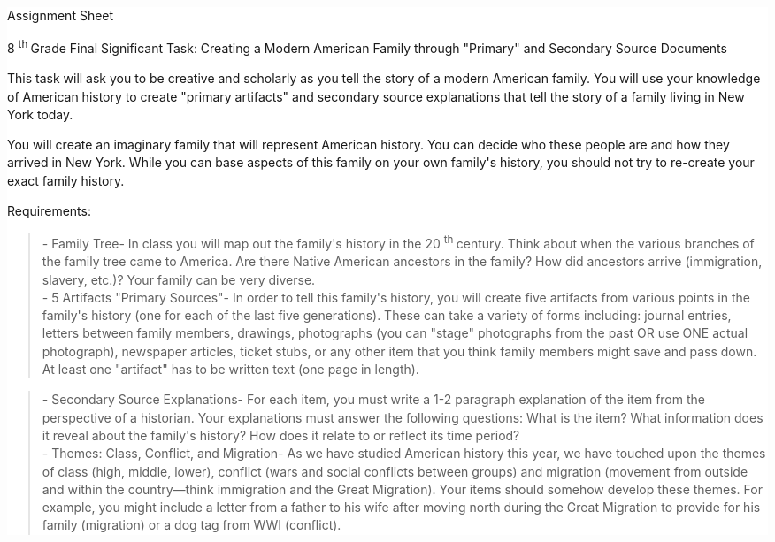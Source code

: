</i>
</p>
<p>
Assignment Sheet
</p>
<p>
8
<sup>
th
</sup>
Grade Final Significant Task: Creating a Modern American Family through "Primary" and Secondary Source Documents
</p>
<p>
This task will ask you to be creative and scholarly as you tell the story of a modern American family. You will use your knowledge of American history to create "primary artifacts" and secondary source explanations that tell the story of a family living in New York today.
</p>
<p>
You will create an imaginary family that will represent American history. You can decide who these people are and how they arrived in New York. While you can base aspects of this family on your own family's history, you should not try to re-create your exact family history.
</p>
<p>
Requirements:
</p>
<blockquote>
<dl>
<dt>
- Family Tree- In class you will map out the family's history in the 20
<sup>
th
</sup>
century. Think about when the various branches of the family tree came to America. Are there Native American ancestors in the family? How did ancestors arrive (immigration, slavery, etc.)? Your family can be very diverse.
<dt>
<dt>
- 5 Artifacts "Primary Sources"- In order to tell this family's history, you will create five artifacts from various points in the family's history (one for each of the last five generations). These can take a variety of forms including: journal entries, letters between family members, drawings, photographs (you can "stage" photographs from the past OR use ONE actual photograph), newspaper articles, ticket stubs, or any other item that you think family members might save and pass down. At least one "artifact" has to be written text (one page in length).
</dt>
</dt>
</dt>
</dl>
</blockquote>
<blockquote>
<dl>
<dt>
- Secondary Source Explanations- For each item, you must write a 1-2 paragraph explanation of the item from the perspective of a historian. Your explanations must answer the following questions: What is the item? What information does it reveal about the family's history? How does it relate to or reflect its time period?
<dt>
<dt>
- Themes: Class, Conflict, and Migration- As we have studied American history this year, we have touched upon the themes of class (high, middle, lower), conflict (wars and social conflicts between groups) and migration (movement from outside and within the country—think immigration and the Great Migration). Your items should somehow develop these themes. For example, you might include a letter from a father to his wife after moving north during the Great Migration to provide for his family (migration) or a dog tag from WWI (conflict).